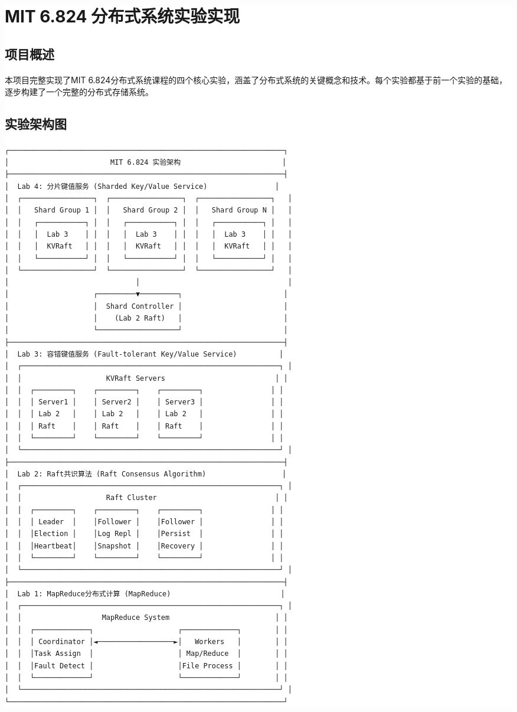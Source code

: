 # MIT 6.824 分布式系统实验实现

## 项目概述

本项目完整实现了MIT 6.824分布式系统课程的四个核心实验，涵盖了分布式系统的关键概念和技术。每个实验都基于前一个实验的基础，逐步构建了一个完整的分布式存储系统。

## 实验架构图

```
┌─────────────────────────────────────────────────────────────────┐
│                        MIT 6.824 实验架构                        │
├─────────────────────────────────────────────────────────────────┤
│  Lab 4: 分片键值服务 (Sharded Key/Value Service)                │
│  ┌─────────────────┐  ┌─────────────────┐  ┌─────────────────┐   │
│  │   Shard Group 1 │  │   Shard Group 2 │  │   Shard Group N │   │
│  │   ┌───────────┐ │  │   ┌───────────┐ │  │   ┌───────────┐ │   │
│  │   │  Lab 3    │ │  │   │  Lab 3    │ │  │   │  Lab 3    │ │   │
│  │   │  KVRaft   │ │  │   │  KVRaft   │ │  │   │  KVRaft   │ │   │
│  │   └───────────┘ │  │   └───────────┘ │  │   └───────────┘ │   │
│  └─────────────────┘  └─────────────────┘  └─────────────────┘   │
│                              │                                   │
│                    ┌─────────▼─────────┐                        │
│                    │  Shard Controller │                        │
│                    │    (Lab 2 Raft)   │                        │
│                    └───────────────────┘                        │
├─────────────────────────────────────────────────────────────────┤
│  Lab 3: 容错键值服务 (Fault-tolerant Key/Value Service)          │
│  ┌─────────────────────────────────────────────────────────────┐ │
│  │                    KVRaft Servers                          │ │
│  │  ┌─────────┐    ┌─────────┐    ┌─────────┐                │ │
│  │  │ Server1 │    │ Server2 │    │ Server3 │                │ │
│  │  │ Lab 2   │    │ Lab 2   │    │ Lab 2   │                │ │
│  │  │ Raft    │    │ Raft    │    │ Raft    │                │ │
│  │  └─────────┘    └─────────┘    └─────────┘                │ │
│  └─────────────────────────────────────────────────────────────┘ │
├─────────────────────────────────────────────────────────────────┤
│  Lab 2: Raft共识算法 (Raft Consensus Algorithm)                  │
│  ┌─────────────────────────────────────────────────────────────┐ │
│  │                    Raft Cluster                            │ │
│  │  ┌─────────┐    ┌─────────┐    ┌─────────┐                │ │
│  │  │ Leader  │    │Follower │    │Follower │                │ │
│  │  │Election │    │Log Repl │    │Persist  │                │ │
│  │  │Heartbeat│    │Snapshot │    │Recovery │                │ │
│  │  └─────────┘    └─────────┘    └─────────┘                │ │
│  └─────────────────────────────────────────────────────────────┘ │
├─────────────────────────────────────────────────────────────────┤
│  Lab 1: MapReduce分布式计算 (MapReduce)                          │
│  ┌─────────────────────────────────────────────────────────────┐ │
│  │                   MapReduce System                         │ │
│  │  ┌─────────────┐                    ┌─────────────┐        │ │
│  │  │ Coordinator │◄──────────────────►│   Workers   │        │ │
│  │  │Task Assign  │                    │ Map/Reduce  │        │ │
│  │  │Fault Detect │                    │File Process │        │ │
│  │  └─────────────┘                    └─────────────┘        │ │
│  └─────────────────────────────────────────────────────────────┘ │
└─────────────────────────────────────────────────────────────────┘
```
